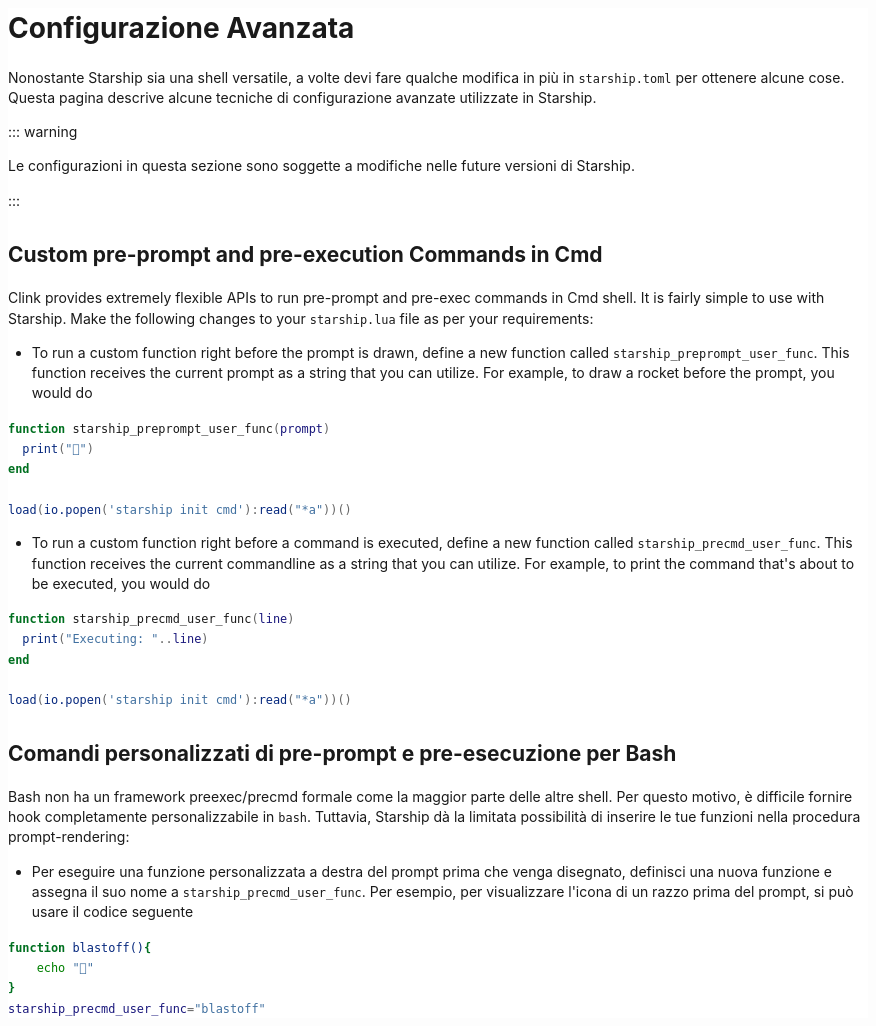 # Configurazione Avanzata

Nonostante Starship sia una shell versatile, a volte devi fare qualche modifica in più in `starship.toml` per ottenere alcune cose. Questa pagina descrive alcune tecniche di configurazione avanzate utilizzate in Starship.

::: warning

Le configurazioni in questa sezione sono soggette a modifiche nelle future versioni di Starship.

:::

## Custom pre-prompt and pre-execution Commands in Cmd

Clink provides extremely flexible APIs to run pre-prompt and pre-exec commands in Cmd shell. It is fairly simple to use with Starship. Make the following changes to your `starship.lua` file as per your requirements:

- To run a custom function right before the prompt is drawn, define a new function called `starship_preprompt_user_func`. This function receives the current prompt as a string that you can utilize. For example, to draw a rocket before the prompt, you would do

```lua
function starship_preprompt_user_func(prompt)
  print("🚀")
end

load(io.popen('starship init cmd'):read("*a"))()
```

- To run a custom function right before a command is executed, define a new function called `starship_precmd_user_func`. This function receives the current commandline as a string that you can utilize. For example, to print the command that's about to be executed, you would do

```lua
function starship_precmd_user_func(line)
  print("Executing: "..line)
end

load(io.popen('starship init cmd'):read("*a"))()
```

## Comandi personalizzati di pre-prompt e pre-esecuzione per Bash

Bash non ha un framework preexec/precmd formale come la maggior parte delle altre shell. Per questo motivo, è difficile fornire hook completamente personalizzabile in `bash`. Tuttavia, Starship dà la limitata possibilità di inserire le tue funzioni nella procedura prompt-rendering:

- Per eseguire una funzione personalizzata a destra del prompt prima che venga disegnato, definisci una nuova funzione e assegna il suo nome a `starship_precmd_user_func`. Per esempio, per visualizzare l'icona di un razzo prima del prompt, si può usare il codice seguente

```bash
function blastoff(){
    echo "🚀"
}
starship_precmd_user_func="blastoff"
```
